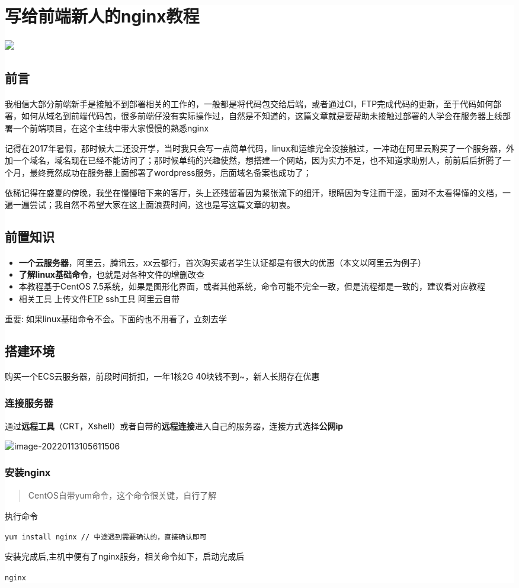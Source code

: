 # 写给前端新人的nginx教程

![](http://www.vkcyan.top/FtVofGcUY5HFXsoI2PpMqNNXberG.png)

## 前言

​	我相信大部分前端新手是接触不到部署相关的工作的，一般都是将代码包交给后端，或者通过CI，FTP完成代码的更新，至于代码如何部署，如何从域名到前端代码包，很多前端仔没有实际操作过，自然是不知道的，这篇文章就是要帮助未接触过部署的人学会在服务器上线部署一个前端项目，在这个主线中带大家慢慢的熟悉nginx

​	记得在2017年暑假，那时候大二还没开学，当时我只会写一点简单代码，linux和运维完全没接触过，一冲动在阿里云购买了一个服务器，外加一个域名，域名现在已经不能访问了；那时候单纯的兴趣使然，想搭建一个网站，因为实力不足，也不知道求助别人，前前后后折腾了一个月，最终竟然成功在服务器上面部署了wordpress服务，后面域名备案也成功了；

​	依稀记得在盛夏的傍晚，我坐在慢慢暗下来的客厅，头上还残留着因为紧张流下的细汗，眼睛因为专注而干涩，面对不太看得懂的文档，一遍一遍尝试；我自然不希望大家在这上面浪费时间，这也是写这篇文章的初衷。





## 前置知识

- **一个云服务器**，阿里云，腾讯云，xx云都行，首次购买或者学生认证都是有很大的优惠（本文以阿里云为例子）
- **了解linux基础命令**，也就是对各种文件的增删改查
- 本教程基于CentOS 7.5系统，如果是图形化界面，或者其他系统，命令可能不完全一致，但是流程都是一致的，建议看对应教程
- 相关工具 上传文件[FTP](https://www.filezilla.cn/) ssh工具 阿里云自带



重要: 如果linux基础命令不会。下面的也不用看了，立刻去学

## 搭建环境

购买一个ECS云服务器，前段时间折扣，一年1核2G 40块钱不到~，新人长期存在优惠



### 连接服务器

通过**远程工具**（CRT，Xshell）或者自带的**远程连接**进入自己的服务器，连接方式选择**公网ip**

![image-20220113105611506](http://www.vkcyan.top/FkugXnbgmCdIOX-iAYI3UYUjmv7a.png)





### 安装nginx

> CentOS自带yum命令，这个命令很关键，自行了解

执行命令

```bash
yum install nginx // 中途遇到需要确认的，直接确认即可
```

安装完成后,主机中便有了nginx服务，相关命令如下，启动完成后

```bash
nginx
```
